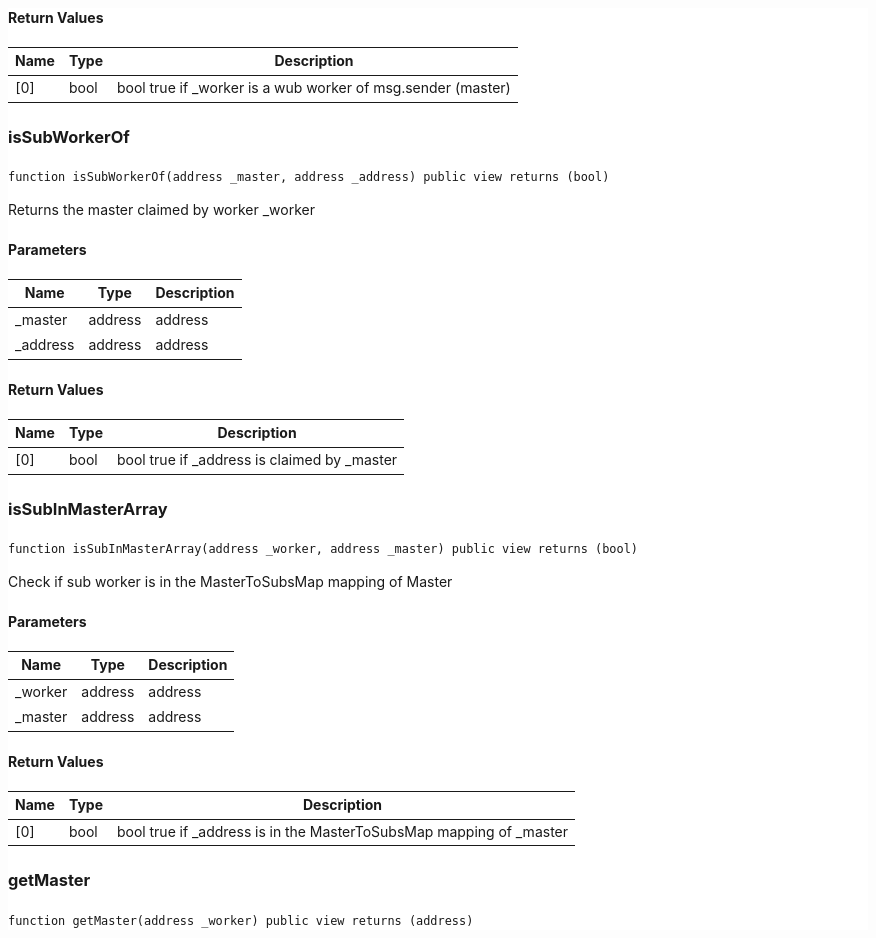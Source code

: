 #### Return Values

| Name | Type | Description |
| ---- | ---- | ----------- |
| [0] | bool | bool true if _worker is a wub worker of msg.sender (master) |

### isSubWorkerOf

```solidity
function isSubWorkerOf(address _master, address _address) public view returns (bool)
```

Returns the master claimed by worker _worker

#### Parameters

| Name | Type | Description |
| ---- | ---- | ----------- |
| _master | address | address |
| _address | address | address |

#### Return Values

| Name | Type | Description |
| ---- | ---- | ----------- |
| [0] | bool | bool true if _address is claimed by _master |

### isSubInMasterArray

```solidity
function isSubInMasterArray(address _worker, address _master) public view returns (bool)
```

Check if sub worker is in the MasterToSubsMap mapping of Master

#### Parameters

| Name | Type | Description |
| ---- | ---- | ----------- |
| _worker | address | address |
| _master | address | address |

#### Return Values

| Name | Type | Description |
| ---- | ---- | ----------- |
| [0] | bool | bool true if _address is in the MasterToSubsMap mapping of _master |

### getMaster

```solidity
function getMaster(address _worker) public view returns (address)
```
